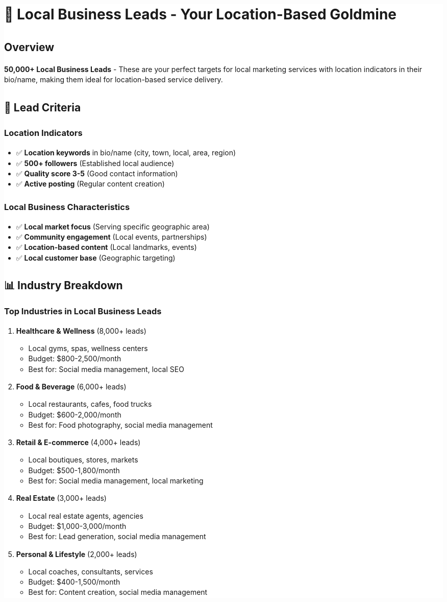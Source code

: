 # 🏪 Local Business Leads - Your Location-Based Goldmine

## Overview

**50,000+ Local Business Leads** - These are your perfect targets for local marketing services with location indicators in their bio/name, making them ideal for location-based service delivery.

## 🎯 Lead Criteria

### Location Indicators
- ✅ **Location keywords** in bio/name (city, town, local, area, region)
- ✅ **500+ followers** (Established local audience)
- ✅ **Quality score 3-5** (Good contact information)
- ✅ **Active posting** (Regular content creation)

### Local Business Characteristics
- ✅ **Local market focus** (Serving specific geographic area)
- ✅ **Community engagement** (Local events, partnerships)
- ✅ **Location-based content** (Local landmarks, events)
- ✅ **Local customer base** (Geographic targeting)

## 📊 Industry Breakdown

### Top Industries in Local Business Leads

1. **Healthcare & Wellness** (8,000+ leads)
   - Local gyms, spas, wellness centers
   - Budget: $800-2,500/month
   - Best for: Social media management, local SEO

2. **Food & Beverage** (6,000+ leads)
   - Local restaurants, cafes, food trucks
   - Budget: $600-2,000/month
   - Best for: Food photography, social media management

3. **Retail & E-commerce** (4,000+ leads)
   - Local boutiques, stores, markets
   - Budget: $500-1,800/month
   - Best for: Social media management, local marketing

4. **Real Estate** (3,000+ leads)
   - Local real estate agents, agencies
   - Budget: $1,000-3,000/month
   - Best for: Lead generation, social media management

5. **Personal & Lifestyle** (2,000+ leads)
   - Local coaches, consultants, services
   - Budget: $400-1,500/month
   - Best for: Content creation, social media management
